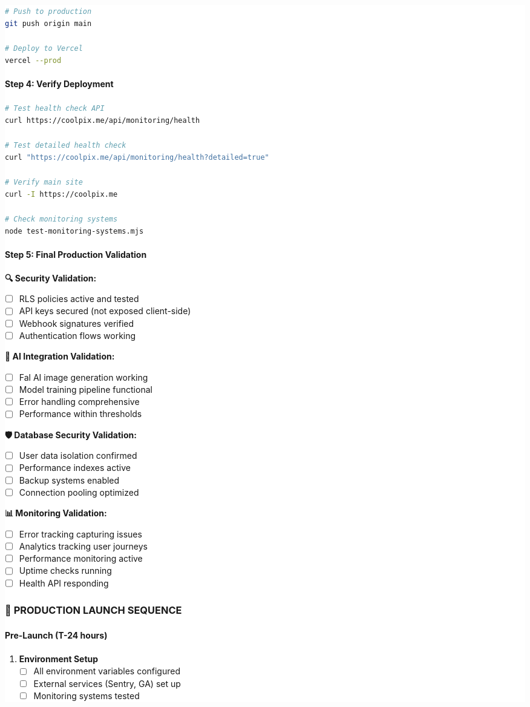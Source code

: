 ```bash
# Push to production
git push origin main

# Deploy to Vercel
vercel --prod
```

#### **Step 4: Verify Deployment**
```bash
# Test health check API
curl https://coolpix.me/api/monitoring/health

# Test detailed health check
curl "https://coolpix.me/api/monitoring/health?detailed=true"

# Verify main site
curl -I https://coolpix.me

# Check monitoring systems
node test-monitoring-systems.mjs
```

#### **Step 5: Final Production Validation**

**🔍 Security Validation:**
- [ ] RLS policies active and tested
- [ ] API keys secured (not exposed client-side)
- [ ] Webhook signatures verified
- [ ] Authentication flows working

**🤖 AI Integration Validation:**
- [ ] Fal AI image generation working
- [ ] Model training pipeline functional
- [ ] Error handling comprehensive
- [ ] Performance within thresholds

**🛡️ Database Security Validation:**
- [ ] User data isolation confirmed
- [ ] Performance indexes active
- [ ] Backup systems enabled
- [ ] Connection pooling optimized

**📊 Monitoring Validation:**
- [ ] Error tracking capturing issues
- [ ] Analytics tracking user journeys
- [ ] Performance monitoring active
- [ ] Uptime checks running
- [ ] Health API responding

### 🚀 **PRODUCTION LAUNCH SEQUENCE**

#### **Pre-Launch (T-24 hours)**
1. **Environment Setup**
   - [ ] All environment variables configured
   - [ ] External services (Sentry, GA) set up
   - [ ] Monitoring systems tested
